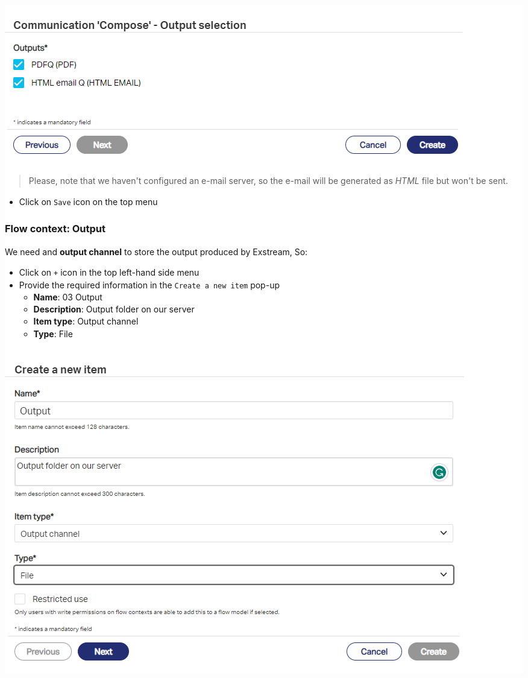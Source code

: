  ![Communication 'Compose' - Output selection](../images/2023-08-16-hello-world-with-exstream-3rd-part/08-communication-compose-output-selection.png)	
 
> Please, note that we haven't configured an e-mail server, so the e-mail will be generated as *HTML* file but won't be sent. 

 - Click on `Save` icon on the top menu
 
### Flow context: Output
 
We need and **output channel** to store the output produced by Exstream, So:

 - Click on `+` icon in the top left-hand side menu
 - Provide the required information in the `Create a new item`  pop-up
   - **Name**: 03 Output
   - **Description**: Output folder on our server
   - **Item type**: Output channel
   - **Type**: File     
   
 ![Create new item: output](../images/2023-08-16-hello-world-with-exstream-3rd-part/09-create-new-item-output.png)	 
 